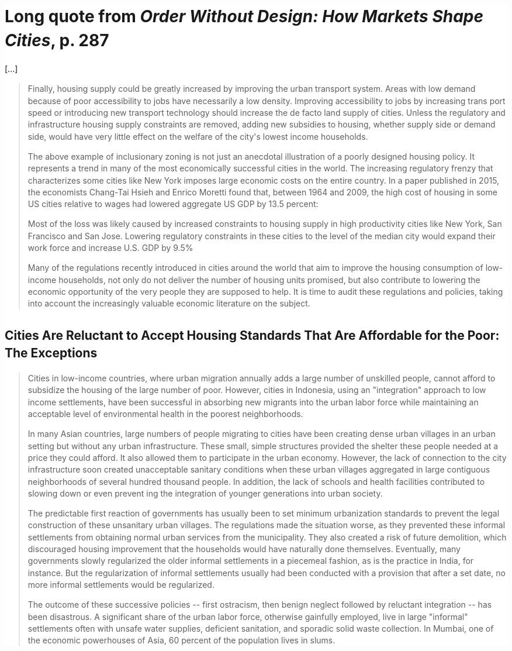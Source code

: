 
# Long quote from _Order Without Design: How Markets Shape Cities_, p. 287


[...]

> Finally, housing supply could be greatly increased by improving the urban transport system. Areas with low demand because of poor accessibility to jobs have necessarily a low density. Improving accessibility to jobs by increasing trans port speed or introducing new transport technology should increase the de facto land supply of cities. Unless the regulatory and infrastructure housing supply constraints are removed, adding new subsidies to housing, whether supply side or demand side, would have very little effect on the welfare of the city's lowest income households.
> 
> The above example of inclusionary zoning is not just an anecdotal illustration of a poorly designed housing policy. It represents a trend in many of the most economically successful cities in the world. The increasing regulatory frenzy that characterizes some cities like New York imposes large economic costs on the entire country. In a paper published in 2015, the economists Chang-Tai Hsieh and Enrico Moretti found that, between 1964 and 2009, the high cost of housing in some US cities relative to wages had lowered aggregate US GDP by 13.5 percent:
> 
> Most of the loss was likely caused by increased constraints to housing supply in high productivity cities like New York, San Francisco and San Jose. Lowering regulatory constraints in these cities to the level of the median city would expand their work force and increase U.S. GDP by 9.5%
> 
> Many of the regulations recently introduced in cities around the world that aim to improve the housing consumption of low-income households, not only do not deliver the number of housing units promised, but also contribute to lowering the economic opportunity of the very people they are supposed to help. It is time to audit these regulations and policies, taking into account the increasingly valuable economic literature on the subject.
> 
## Cities Are Reluctant to Accept Housing Standards That Are Affordable for the Poor: The Exceptions
> 
> Cities in low-income countries, where urban migration annually adds a large number of unskilled people, cannot afford to subsidize the housing of the large number of poor. However, cities in Indonesia, using an "integration" approach to low income settlements, have been successful in absorbing new migrants into the urban labor force while maintaining an acceptable level of environmental health in the poorest neighborhoods.
> 
> In many Asian countries, large numbers of people migrating to cities have been creating dense urban villages in an urban setting but without any urban infrastructure. These small, simple structures provided the shelter these people needed at a price they could afford. It also allowed them to participate in the urban economy. However, the lack of connection to the city infrastructure soon created unacceptable sanitary conditions when these urban villages aggregated in large contiguous neighborhoods of several hundred thousand people. In addition, the lack of schools and health facilities contributed to slowing down or even prevent ing the integration of younger generations into urban society.
> 
> The predictable first reaction of governments has usually been to set minimum urbanization standards to prevent the legal construction of these unsanitary urban villages. The regulations made the situation worse, as they prevented these informal settlements from obtaining normal urban services from the municipality. They also created a risk of future demolition, which discouraged housing improvement that the households would have naturally done themselves. Eventually, many governments slowly regularized the older informal settlements in a piecemeal fashion, as is the practice in India, for instance. But the regularization of informal settlements usually had been conducted with a provision that after a set date, no more informal settlements would be regularized.
> 
> The outcome of these successive policies -- first ostracism, then benign neglect followed by reluctant integration -- has been disastrous. A significant share of the urban labor force, otherwise gainfully employed, live in large "informal" settlements often with unsafe water supplies, deficient sanitation, and sporadic solid waste collection. In Mumbai, one of the economic powerhouses of Asia, 60 percent of the population lives in slums.

[^political-process]:  Sequential approval starting with: `planning department`, then going to `planning commission`, and finally to `city council`
[^waterfall]: AKA "the linear sequential lifecycle model". The entire software development industry jokes about the insanity of having the finished product spec'd out, and then building _that_, regardless of what you learn/uncover/discover along the way. "Agile" is what everyone tries to do today, and I refuse to apply known-bad planning processes to my own property. 
[^agile]: "Agile" software development is... complicated. There's a famous and rather nostalgia-inducing website that outlines the [principles behind the agile manifesto](http://agilemanifesto.org/principles.html). Check it out. 